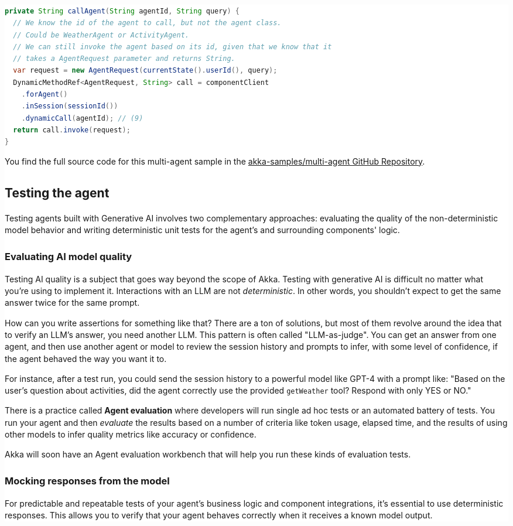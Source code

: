 ```java
private String callAgent(String agentId, String query) {
  // We know the id of the agent to call, but not the agent class.
  // Could be WeatherAgent or ActivityAgent.
  // We can still invoke the agent based on its id, given that we know that it
  // takes a AgentRequest parameter and returns String.
  var request = new AgentRequest(currentState().userId(), query);
  DynamicMethodRef<AgentRequest, String> call = componentClient
    .forAgent()
    .inSession(sessionId())
    .dynamicCall(agentId); // (9)
  return call.invoke(request);
}
```
You find the full source code for this multi-agent sample in the [akka-samples/multi-agent GitHub Repository](https://github.com/akka-samples/multi-agent).

## <a href="about:blank#_testing_the_agent"></a> Testing the agent

Testing agents built with Generative AI involves two complementary approaches: evaluating the quality of the non-deterministic model behavior and writing deterministic unit tests for the agent’s  and surrounding components' logic.

### <a href="about:blank#_evaluating_ai_model_quality"></a> Evaluating AI model quality

Testing AI quality is a subject that goes way beyond the scope of Akka. Testing with generative AI is difficult no matter what you’re using to implement it. Interactions with an LLM are not *deterministic*. In other words, you shouldn’t expect to get the same answer twice for the same prompt.

How can you write assertions for something like that? There are a ton of solutions, but most of them revolve around the idea that to verify an LLM’s answer, you need another LLM. This pattern is often called "LLM-as-judge". You can get an answer from one agent, and then use another agent or model to review the session history and prompts to infer, with some level of confidence, if the agent behaved the way you want it to.

For instance, after a test run, you could send the session history to a powerful model like GPT-4 with a prompt like: "Based on the user’s question about activities, did the agent correctly use the provided `getWeather` tool? Respond with only YES or NO."

There is a practice called **Agent evaluation** where developers will run single ad hoc tests or an automated battery of tests. You run your agent and then *evaluate* the results based on a number of criteria like token usage, elapsed time, and the results of using other models to infer quality metrics like accuracy or confidence.

Akka will soon have an Agent evaluation workbench that will help you run these kinds of evaluation tests.

### <a href="about:blank#_mocking_responses_from_the_model"></a> Mocking responses from the model

For predictable and repeatable tests of your agent’s business logic and component integrations, it’s essential to use deterministic responses. This allows you to verify that your agent behaves correctly when it receives a known model output.
